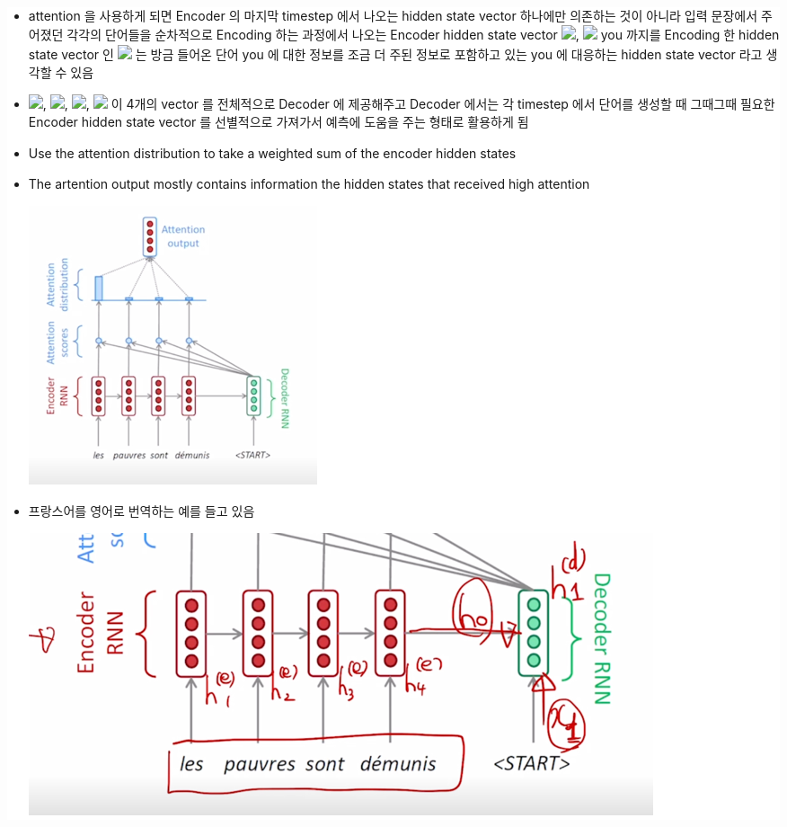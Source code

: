 - attention 을 사용하게 되면 Encoder 의 마지막 timestep 에서 나오는 hidden state vector 하나에만 의존하는 것이 아니라
입력 문장에서 주어졌던 각각의 단어들을 순차적으로 Encoding 하는 과정에서 나오는 Encoder hidden state vector 
<img src="https://render.githubusercontent.com/render/math?math=h^{(e)}_1">, <img src="https://render.githubusercontent.com/render/math?math=h^{(e)}_2"> 
you 까지를 Encoding 한 hidden state vector 인 <img src="https://render.githubusercontent.com/render/math?math=h^{(e)}_2"> 는 방금 들어온
단어 you 에 대한 정보를 조금 더 주된 정보로 포함하고 있는 you 에 대응하는 hidden state vector 라고 생각할 수 있음
- <img src="https://render.githubusercontent.com/render/math?math=h^{(e)}_1">, <img src="https://render.githubusercontent.com/render/math?math=h^{(e)}_2">, 
<img src="https://render.githubusercontent.com/render/math?math=h^{(e)}_3">, <img src="https://render.githubusercontent.com/render/math?math=h^{(e)}_4"> 이
4개의 vector 를 전체적으로 Decoder 에 제공해주고 Decoder 에서는 각 timestep 에서 단어를 생성할 때 그때그때 필요한 Encoder hidden state vector 를 
선별적으로 가져가서 예측에 도움을 주는 형태로 활용하게 됨

- Use the attention distribution to take a weighted sum of the encoder hidden states
- The artention output mostly contains information the hidden states that received high attention

  ![](./img/1631064729013.png)

- 프랑스어를 영어로 번역하는 예를 들고 있음

  ![](./img/1631065448604.png)
